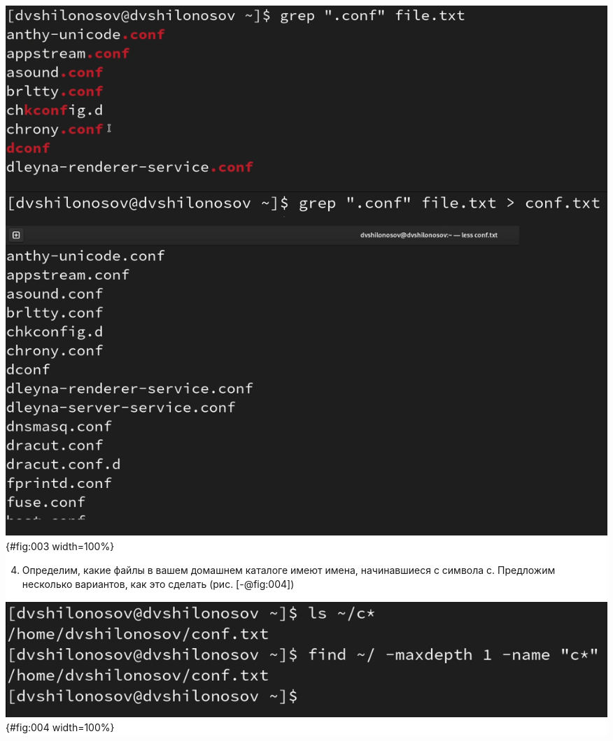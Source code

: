 ![№3](image/3.png){#fig:003 width=100%}

4. Определим, какие файлы в вашем домашнем каталоге имеют имена, начинавшиеся с символа c. Предложим несколько вариантов, как это сделать (рис. [-@fig:004])

![№4](image/4.png){#fig:004 width=100%}
